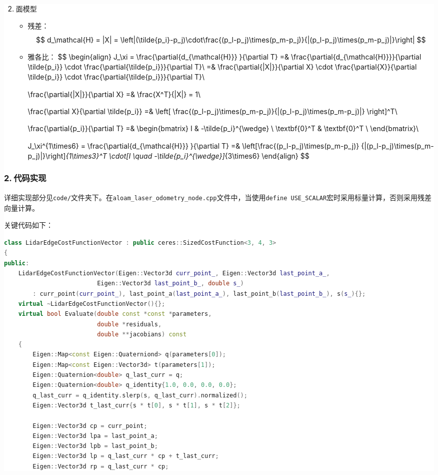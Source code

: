 2. 面模型

   + 残差：
     $$
     d_\mathcal{H} = |X| = \left|(\tilde{p_i}-p_j)\cdot\frac{(p_l-p_j)\times(p_m-p_j)}{|(p_l-p_j)\times(p_m-p_j)|}\right|
     $$

   + 雅各比：
     $$
     \begin{align}
     J_\xi = \frac{\partial{d_{\mathcal{H}}} }{\partial T} =&
     	\frac{\partial{d_{\mathcal{H}}}}{\partial \tilde{p_i}} \cdot
     	\frac{\partial{\tilde{p_i}}}{\partial T}\\
     	=& \frac{\partial{|X|}}{\partial X} \cdot
     	\frac{\partial{X}}{\partial \tilde{p_i}} \cdot
     	\frac{\partial{\tilde{p_i}}}{\partial T}\\
     	
     \frac{\partial{|X|}}{\partial X} =& \frac{X^T}{|X|} = 1\\
     
     \frac{\partial X}{\partial \tilde{p_i}} =&
     \left[
     \frac{(p_l-p_j)\times(p_m-p_j)}{|(p_l-p_j)\times(p_m-p_j)|}
     \right]^T\\
     
     \frac{\partial{p_i}}{\partial T} =& 
     \begin{bmatrix}
     I & -\tilde{p_i}^{\wedge} \\ \textbf{0}^T & \textbf{0}^T \\ 
     \end{bmatrix}\\
     
     J_\xi^{1\times6} = \frac{\partial{d_{\mathcal{H}}} }{\partial T} =& 
     	\left[\frac{(p_l-p_j)\times(p_m-p_j)}
     	{|(p_l-p_j)\times(p_m-p_j)|}\right]_{1\times3}^T
     	\cdot[I \quad -\tilde{p_i}^{\wedge}]_{3\times6}
     \end{align}
     $$

### 2. 代码实现

详细实现部分见`code/`文件夹下。在`aloam_laser_odometry_node.cpp`文件中，当使用`define USE_SCALAR`宏时采用标量计算，否则采用残差向量计算。

关键代码如下：

```c++
class LidarEdgeCostFunctionVector : public ceres::SizedCostFunction<3, 4, 3>
{
public:
	LidarEdgeCostFunctionVector(Eigen::Vector3d curr_point_, Eigen::Vector3d last_point_a_,
						  Eigen::Vector3d last_point_b_, double s_)
		: curr_point(curr_point_), last_point_a(last_point_a_), last_point_b(last_point_b_), s(s_){};
	virtual ~LidarEdgeCostFunctionVector(){};
	virtual bool Evaluate(double const *const *parameters,
						  double *residuals,
						  double **jacobians) const
	{
		Eigen::Map<const Eigen::Quaterniond> q(parameters[0]);
		Eigen::Map<const Eigen::Vector3d> t(parameters[1]);
		Eigen::Quaternion<double> q_last_curr = q;
		Eigen::Quaternion<double> q_identity{1.0, 0.0, 0.0, 0.0};
		q_last_curr = q_identity.slerp(s, q_last_curr).normalized();
		Eigen::Vector3d t_last_curr{s * t[0], s * t[1], s * t[2]};

		Eigen::Vector3d cp = curr_point;
		Eigen::Vector3d lpa = last_point_a;
		Eigen::Vector3d lpb = last_point_b;
		Eigen::Vector3d lp = q_last_curr * cp + t_last_curr;
		Eigen::Vector3d rp = q_last_curr * cp;
```